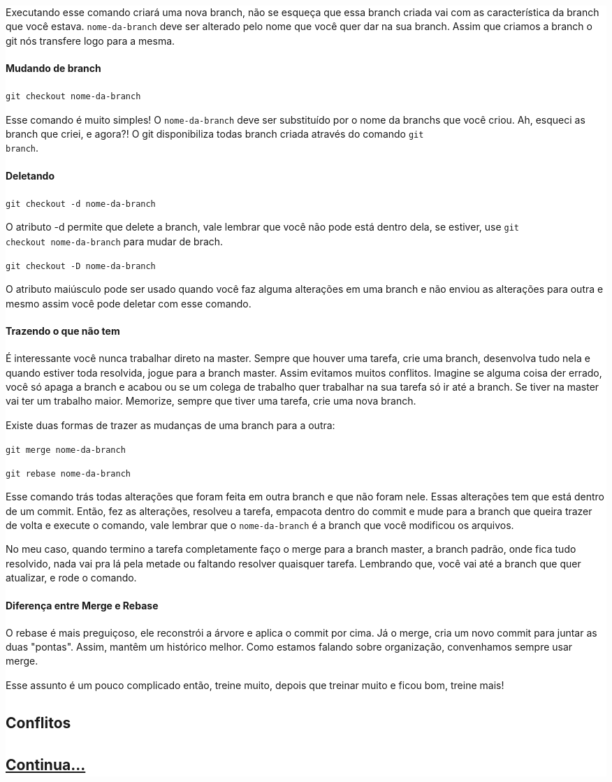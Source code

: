 <span class="notes">Executando esse comando criará uma nova branch, não se esqueça que essa branch criada vai com as característica da branch que você estava. <code>nome-da-branch</code> deve ser alterado pelo nome que você quer dar na sua branch. Assim que criamos a branch o git nós transfere logo para a mesma.</span>

<h4 class="topics-mini">Mudando de branch</h4>
<code>git checkout nome-da-branch</code>

<span class="notes">Esse comando é muito simples! O <code>nome-da-branch</code> deve ser substituído por o nome da branchs que você criou. Ah, esqueci as branch que criei, e agora?! O git disponibiliza todas branch criada através do comando <code>git branch</code>.</span>

<h4 class="topics-mini">Deletando</h4>
<code>git checkout -d nome-da-branch</code>

<span class="notes">O atributo -d permite que delete a branch, vale lembrar que você não pode está dentro dela, se estiver, use <code>git checkout nome-da-branch</code> para mudar de brach. </span>

<code>git checkout -D nome-da-branch</code>

<span class="notes">O atributo maiúsculo pode ser usado quando você faz alguma alterações em uma branch e não enviou as alterações para outra e mesmo assim você pode deletar com esse comando. </span>

<h4 class="topics-mini">Trazendo o que não tem</h4>

É interessante você nunca trabalhar direto na master. Sempre que houver uma tarefa, crie uma branch, desenvolva tudo nela e quando estiver toda resolvida, jogue para a branch master. Assim evitamos muitos conflitos. Imagine se alguma coisa der errado, você só apaga a branch e acabou ou se um colega de trabalho quer trabalhar na sua tarefa só ir até a branch. Se tiver na master vai ter um trabalho maior. Memorize, sempre que tiver uma tarefa, crie uma nova branch.

Existe duas formas de trazer as mudanças de uma branch para a outra:

<code>git merge nome-da-branch</code>

<code>git rebase nome-da-branch</code>

Esse comando trás todas alterações que foram feita em outra branch e que não foram nele. Essas alterações tem que está dentro de um commit. Então, fez as alterações, resolveu a tarefa, empacota dentro do commit e mude para a branch que queira trazer de volta e execute o comando, vale lembrar que o <code>nome-da-branch</code> é a branch que você modificou os arquivos.  

No meu caso, quando termino a tarefa completamente faço o merge para a branch master, a branch padrão, onde fica tudo resolvido, nada vai pra lá pela metade ou faltando resolver quaisquer tarefa. Lembrando que, você vai até a branch que quer atualizar, e rode o comando.

<h4 class="topics-mini">Diferença entre Merge e Rebase </h4>
O rebase é mais preguiçoso, ele reconstrói a árvore e aplica o commit por cima. Já o merge, cria um novo commit para juntar as duas "pontas". Assim, mantêm um histórico melhor. 
Como estamos falando sobre organização, convenhamos sempre usar merge.

Esse assunto é um pouco complicado então, treine muito, depois que treinar muito e ficou bom, treine mais!
<h2 class="topics">Conflitos</h2>
<h2 class="topics"><a href="#">Continua...</a></h2>
